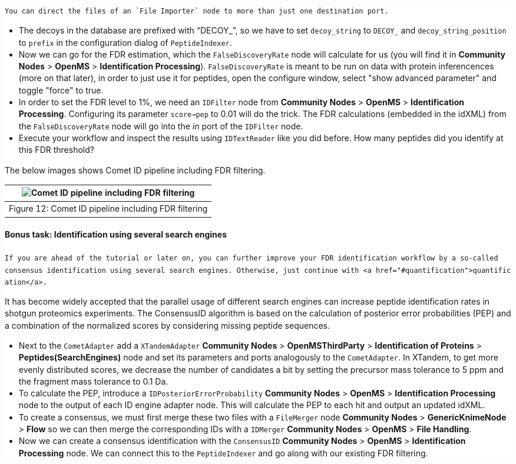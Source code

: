   ```{tip}
  You can direct the files of an `File Importer` node to more than just one destination port.
  ```
- The decoys in the database are prefixed with “DECOY_”, so we have to set `decoy_string` to `DECOY_` and `decoy_string_position`
  to `prefix` in the configuration dialog of `PeptideIndexer`.
- Now we can go for the FDR estimation, which the `FalseDiscoveryRate` node will calculate for us (you will find it in
  **Community Nodes** > **OpenMS** > **Identification Processing**). `FalseDiscoveryRate` is meant to be run on data with protein inferencences
  (more on that later), in order to just use it for peptides, open the configure window, select "show advanced parameter" and toggle "force" to true.
- In order to set the FDR level to 1%, we need an `IDFilter` node from **Community Nodes** > **OpenMS** > **Identification Processing**.
  Configuring its parameter `score→pep` to 0.01 will do the trick. The FDR calculations (embedded in the idXML) from
  the `FalseDiscoveryRate` node will go into the *in* port of the `IDFilter` node.
- Execute your workflow and inspect the results using `IDTextReader` like you did before. How many peptides did you
  identify at this FDR threshold?


The below images shows Comet ID pipeline including FDR filtering.

|![Comet ID pipeline including FDR filtering](/images/openms-user-tutorial/labelfree/PepIdFDR.png)|
  |:--:|
|Figure 12: Comet ID pipeline including FDR filtering|


#### Bonus task: Identification using several search engines

```{note}
If you are ahead of the tutorial or later on, you can further improve your FDR identification workflow by a so-called
consensus identification using several search engines. Otherwise, just continue with <a href="#quantification">quantification</a>.
```

It has become widely accepted that the parallel usage of different search engines can increase peptide identification
rates in shotgun proteomics experiments. The ConsensusID algorithm is based on the calculation of posterior error
probabilities (PEP) and a combination of the normalized scores by considering missing peptide sequences.

- Next to the `CometAdapter` add a `XTandemAdapter` **Community Nodes** > **OpenMSThirdParty** > **Identification of Proteins** > **Peptides(SearchEngines)** node and set
  its parameters and ports analogously to the `CometAdapter`. In XTandem, to get more evenly distributed scores, we
  decrease the number of candidates a bit by setting the precursor mass tolerance to 5 ppm and the fragment mass
  tolerance to 0.1 Da.
- To calculate the PEP, introduce a `IDPosteriorErrorProbability` **Community Nodes** > **OpenMS** > **Identification Processing**
  node to the output of each ID engine adapter node. This will calculate the PEP to each hit and output an updated idXML.
- To create a consensus, we must first merge these two files with a `FileMerger` node **Community Nodes** >
  **GenericKnimeNode** > **Flow** so we can then merge the corresponding IDs with a `IDMerger` **Community Nodes** >
  **OpenMS** > **File Handling**.
- Now we can create a consensus identification with the `ConsensusID` **Community Nodes** > **OpenMS** > **Identification Processing**
  node. We can connect this to the `PeptideIndexer` and go along with our existing FDR filtering.
